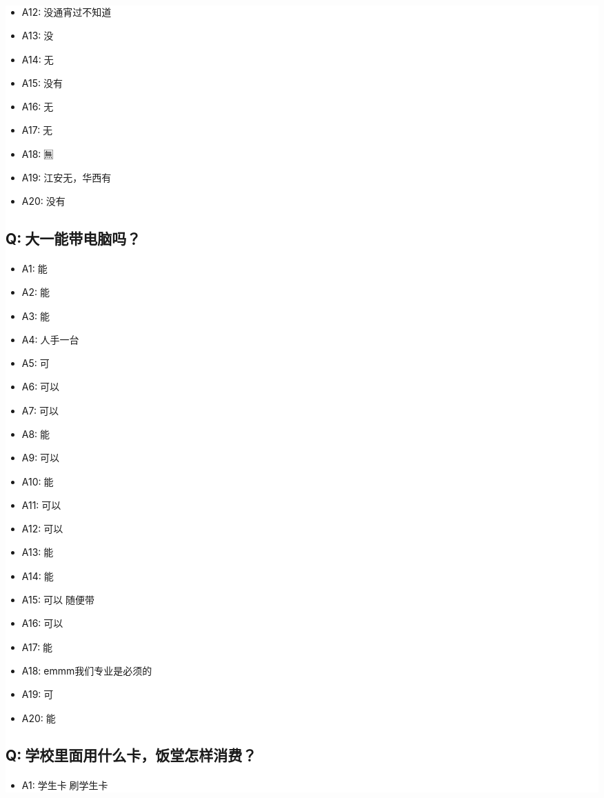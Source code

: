 - A12: 没通宵过不知道

- A13: 没

- A14: 无

- A15: 没有

- A16: 无

- A17: 无

- A18: 🈚️

- A19: 江安无，华西有

- A20: 没有

## Q: 大一能带电脑吗？

- A1: 能

- A2: 能

- A3: 能

- A4: 人手一台

- A5: 可

- A6: 可以

- A7: 可以

- A8: 能

- A9: 可以

- A10: 能

- A11: 可以

- A12: 可以

- A13: 能

- A14: 能

- A15: 可以 随便带

- A16: 可以

- A17: 能

- A18: emmm我们专业是必须的

- A19: 可

- A20: 能

## Q: 学校里面用什么卡，饭堂怎样消费？

- A1: 学生卡 刷学生卡
